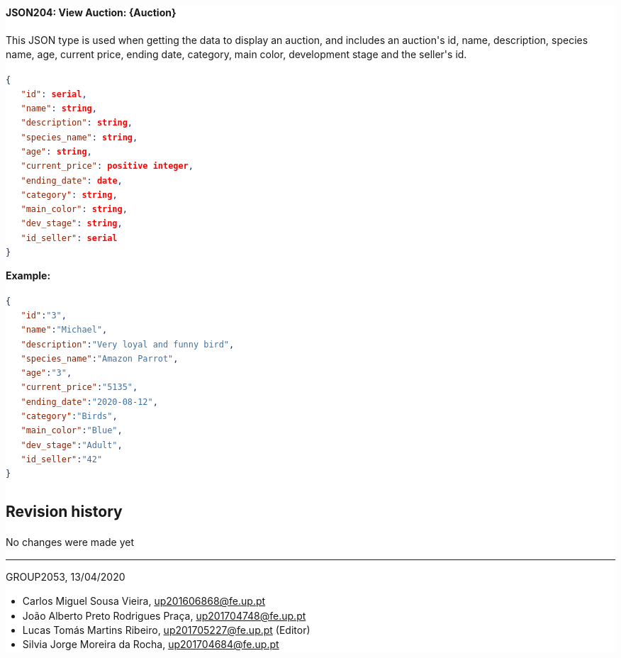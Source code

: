 #### JSON204: View Auction: {Auction}
This JSON type is used when getting the data to display an auction, and includes an auction's id, name, description, species name, age, current price, ending date, category, main color, development stage and the seller's id.

```JSON
{
   "id": serial,
   "name": string,
   "description": string,
   "species_name": string,
   "age": string,
   "current_price": positive integer,
   "ending_date": date,
   "category": string,
   "main_color": string,
   "dev_stage": string,
   "id_seller": serial
}
```

**Example:**
```JSON
{
   "id":"3",
   "name":"Michael",
   "description":"Very loyal and funny bird",
   "species_name":"Amazon Parrot",
   "age":"3",
   "current_price":"5135",
   "ending_date":"2020-08-12",
   "category":"Birds",
   "main_color":"Blue",
   "dev_stage":"Adult",
   "id_seller":"42"
}
```

## Revision history

No changes were made yet

***
GROUP2053, 13/04/2020

* Carlos Miguel Sousa Vieira, up201606868@fe.up.pt
* João Alberto Preto Rodrigues Praça, up201704748@fe.up.pt 
* Lucas Tomás Martins Ribeiro, up201705227@fe.up.pt (Editor)
* Silvia Jorge Moreira da Rocha, up201704684@fe.up.pt